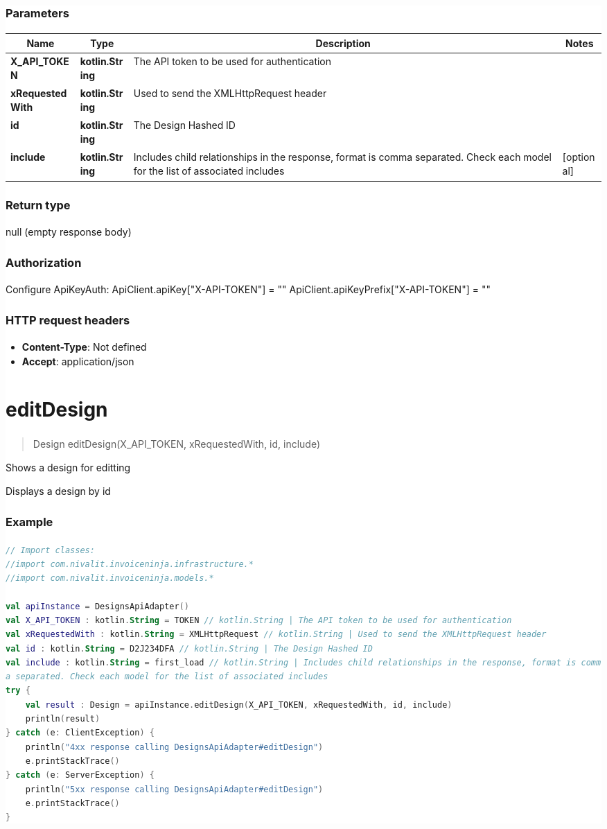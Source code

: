 ### Parameters

Name | Type | Description  | Notes
------------- | ------------- | ------------- | -------------
 **X_API_TOKEN** | **kotlin.String**| The API token to be used for authentication |
 **xRequestedWith** | **kotlin.String**| Used to send the XMLHttpRequest header |
 **id** | **kotlin.String**| The Design Hashed ID |
 **include** | **kotlin.String**| Includes child relationships in the response, format is comma separated. Check each model for the list of associated includes | [optional]

### Return type

null (empty response body)

### Authorization


Configure ApiKeyAuth:
    ApiClient.apiKey["X-API-TOKEN"] = ""
    ApiClient.apiKeyPrefix["X-API-TOKEN"] = ""

### HTTP request headers

 - **Content-Type**: Not defined
 - **Accept**: application/json

<a name="editDesign"></a>
# **editDesign**
> Design editDesign(X_API_TOKEN, xRequestedWith, id, include)

Shows a design for editting

Displays a design by id

### Example
```kotlin
// Import classes:
//import com.nivalit.invoiceninja.infrastructure.*
//import com.nivalit.invoiceninja.models.*

val apiInstance = DesignsApiAdapter()
val X_API_TOKEN : kotlin.String = TOKEN // kotlin.String | The API token to be used for authentication
val xRequestedWith : kotlin.String = XMLHttpRequest // kotlin.String | Used to send the XMLHttpRequest header
val id : kotlin.String = D2J234DFA // kotlin.String | The Design Hashed ID
val include : kotlin.String = first_load // kotlin.String | Includes child relationships in the response, format is comma separated. Check each model for the list of associated includes
try {
    val result : Design = apiInstance.editDesign(X_API_TOKEN, xRequestedWith, id, include)
    println(result)
} catch (e: ClientException) {
    println("4xx response calling DesignsApiAdapter#editDesign")
    e.printStackTrace()
} catch (e: ServerException) {
    println("5xx response calling DesignsApiAdapter#editDesign")
    e.printStackTrace()
}
```
